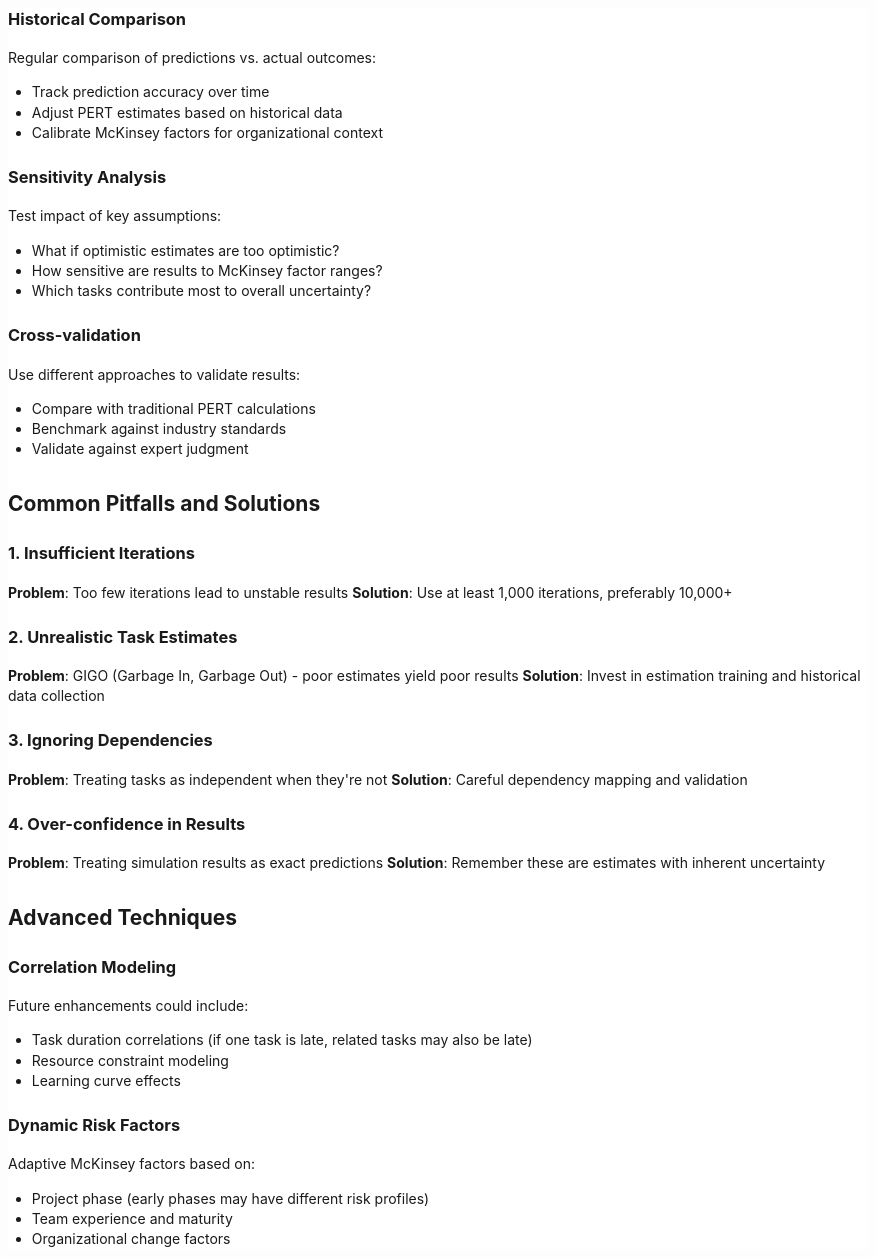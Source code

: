 ### Historical Comparison
Regular comparison of predictions vs. actual outcomes:
- Track prediction accuracy over time
- Adjust PERT estimates based on historical data
- Calibrate McKinsey factors for organizational context

### Sensitivity Analysis
Test impact of key assumptions:
- What if optimistic estimates are too optimistic?
- How sensitive are results to McKinsey factor ranges?
- Which tasks contribute most to overall uncertainty?

### Cross-validation
Use different approaches to validate results:
- Compare with traditional PERT calculations
- Benchmark against industry standards
- Validate against expert judgment

## Common Pitfalls and Solutions

### 1. Insufficient Iterations
**Problem**: Too few iterations lead to unstable results
**Solution**: Use at least 1,000 iterations, preferably 10,000+

### 2. Unrealistic Task Estimates
**Problem**: GIGO (Garbage In, Garbage Out) - poor estimates yield poor results
**Solution**: Invest in estimation training and historical data collection

### 3. Ignoring Dependencies
**Problem**: Treating tasks as independent when they're not
**Solution**: Careful dependency mapping and validation

### 4. Over-confidence in Results
**Problem**: Treating simulation results as exact predictions
**Solution**: Remember these are estimates with inherent uncertainty

## Advanced Techniques

### Correlation Modeling
Future enhancements could include:
- Task duration correlations (if one task is late, related tasks may also be late)
- Resource constraint modeling
- Learning curve effects

### Dynamic Risk Factors
Adaptive McKinsey factors based on:
- Project phase (early phases may have different risk profiles)
- Team experience and maturity
- Organizational change factors

